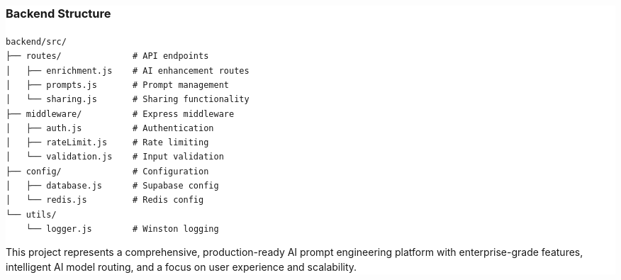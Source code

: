 ### Backend Structure
```
backend/src/
├── routes/              # API endpoints
│   ├── enrichment.js    # AI enhancement routes
│   ├── prompts.js       # Prompt management
│   └── sharing.js       # Sharing functionality
├── middleware/          # Express middleware
│   ├── auth.js          # Authentication
│   ├── rateLimit.js     # Rate limiting
│   └── validation.js    # Input validation
├── config/              # Configuration
│   ├── database.js      # Supabase config
│   └── redis.js         # Redis config
└── utils/
    └── logger.js        # Winston logging
```

This project represents a comprehensive, production-ready AI prompt engineering platform with enterprise-grade features, intelligent AI model routing, and a focus on user experience and scalability.